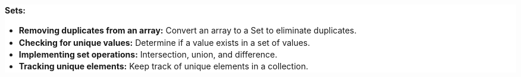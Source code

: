 **Sets:**

- **Removing duplicates from an array:** Convert an array to a Set to eliminate duplicates.
- **Checking for unique values:** Determine if a value exists in a set of values.
- **Implementing set operations:** Intersection, union, and difference.
- **Tracking unique elements:** Keep track of unique elements in a collection.
